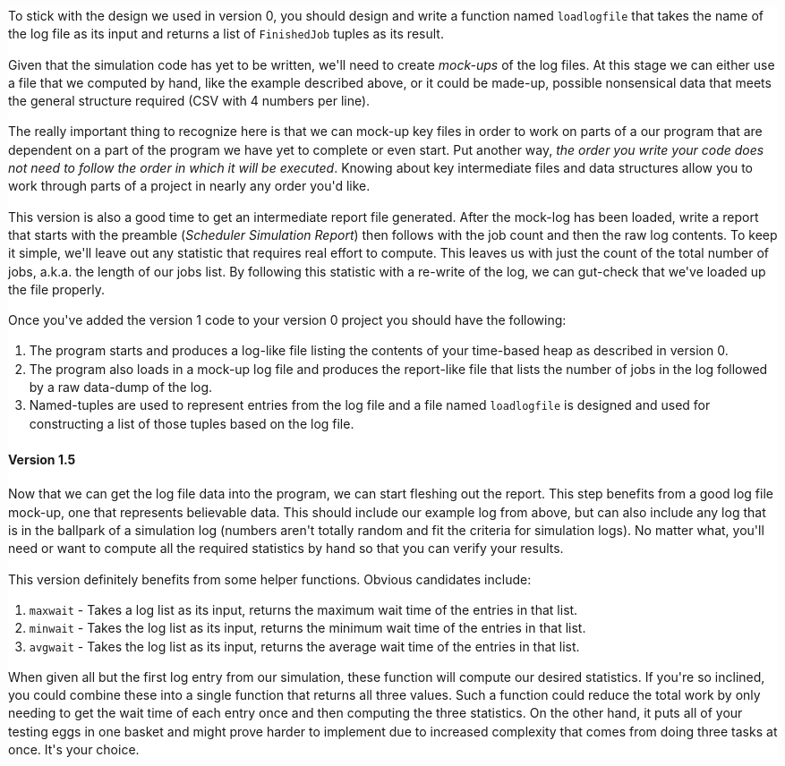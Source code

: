 To stick with the design we used in version 0, you should design and write a function named `loadlogfile` that takes the name of the log file as its input and returns a list of `FinishedJob` tuples as its result.


Given that the simulation code has yet to be written, we'll need to create *mock-ups* of the log files. At this stage we can either use a file that we computed by hand, like the example described above, or it could be made-up, possible nonsensical data that meets the general structure required (CSV with 4 numbers per line).

The really important thing to recognize here is that we can mock-up key files in order to work on parts of a our program that are dependent on a part of the program we have yet to complete or even start. Put another way, *the order you write your code does not need to follow the order in which it will be executed*. Knowing about key intermediate files and data structures allow you to work through parts of a project in nearly any order you'd like.


This version is also a good time to get an intermediate report file generated. After the mock-log has been loaded, write a report that starts with the preamble (*Scheduler Simulation Report*) then follows with the job count and then the raw log contents.  To keep it simple, we'll leave out any statistic that requires real effort to compute. This leaves us with just the count of the total number of jobs, a.k.a. the length of our jobs list. By following this statistic with a re-write of the log, we can gut-check that we've loaded up the file properly.

Once you've added the version 1 code to your version 0 project you should have the following:
1. The program starts and produces a log-like file listing the contents of your time-based heap as described in version 0.
2. The program also loads in a mock-up log file and produces the report-like file that lists the number of jobs in the log followed by a raw data-dump of the log.
3. Named-tuples are used to represent entries from the log file and a file named `loadlogfile` is designed and used for constructing a list of those tuples based on the log file.

#### Version 1.5

Now that we can get the log file data into the program, we can start fleshing out the report. This step benefits from a good log file mock-up, one that represents believable data.  This should include our example log from above, but can also include any log that is in the ballpark of a simulation log (numbers aren't totally random and fit the criteria for simulation logs). No matter what, you'll need or want to compute all the required statistics by hand so that you can verify your results.

This version definitely benefits from some helper functions. Obvious candidates include:

1. `maxwait` - Takes a log list as its input, returns the maximum wait time of the entries in that list.
2. `minwait` - Takes the log list as its input, returns the minimum wait time of the entries in that list.
3. `avgwait` - Takes the log list as its input, returns the average wait time of the entries in that list.

When given all but the first log entry from our simulation, these function will compute our desired statistics. If you're so inclined, you could combine these into a single function that returns all three values. Such a function could reduce the total work by only needing to get the wait time of each entry once and then computing the three statistics. On the other hand, it puts all of your testing eggs in one basket and might prove harder to implement due to increased complexity that comes from doing three tasks at once. It's your choice.
